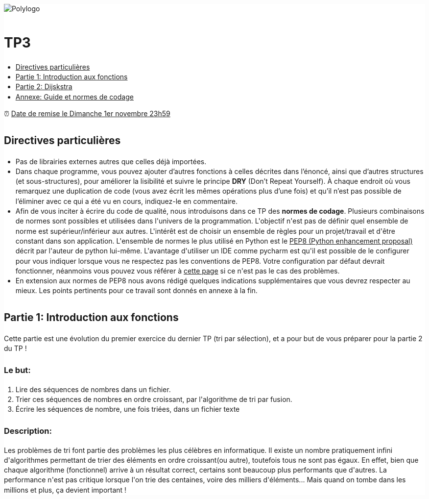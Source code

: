 ![Polylogo](https://promptinnov.com/wp-content/uploads/2019/02/polytechnique.jpg)

# TP3

- [Directives particulières](#directives-particuli%C3%A8res)
- [Partie 1: Introduction aux fonctions](#partie-1-introduction-aux-fonctions)
- [Partie 2: Dijskstra](#partie-2-dijskstra---amusons-nous-avec-un-classsique)
- [Annexe: Guide et normes de codage](#annexe-guide-et-normes-de-codage)

:alarm_clock: [Date de remise le Dimanche 1er novembre 23h59](https://www.timeanddate.com/countdown/generic?iso=20201101T2359&p0=165&msg=Remise&font=cursive&csz=1#)

## Directives particulières
* Pas de librairies externes autres que celles déjà importées.
* Dans chaque programme, vous pouvez ajouter d’autres fonctions à celles décrites dans l’énoncé, ainsi que d’autres structures (et sous-structures), pour améliorer la lisibilité et suivre le principe **DRY** (Don’t Repeat Yourself). À chaque endroit où vous remarquez une duplication de code (vous avez écrit les mêmes opérations plus d’une fois) et qu’il n’est pas possible de l’éliminer avec ce qui a été vu en cours, indiquez-le en commentaire.
* Afin de vous inciter à écrire du code de qualité, nous introduisons dans ce TP des **normes de codage**. Plusieurs combinaisons de normes sont possibles et utilisées dans l'univers de la programmation. L'objectif n'est pas de définir quel ensemble de norme est supérieur/inférieur aux autres. L'intérêt est de choisir un ensemble de règles pour un projet/travail et d'être constant dans son application. L'ensemble de normes le plus utilisé en Python est le [PEP8 (Python enhancement proposal)](https://www.python.org/dev/peps/pep-0008/) décrit par l'auteur de python lui-même. L'avantage d'utiliser un IDE comme pycharm est qu'il est possible de le configurer pour vous indiquer lorsque vous ne respectez pas les conventions de PEP8. Votre configuration par défaut devrait fonctionner, néanmoins vous pouvez vous référer à [cette page](https://www.jetbrains.com/help/pycharm/tutorial-code-quality-assistance-tips-and-tricks.html) si ce n'est pas le cas des problèmes.
* En extension aux normes de PEP8 nous avons rédigé quelques indications supplémentaires que vous devrez respecter au mieux. Les points pertinents pour ce travail sont donnés en annexe à la fin.

## Partie 1: Introduction aux fonctions
Cette partie est une évolution du premier exercice du dernier TP (tri par sélection), et a pour but de vous préparer pour la partie 2 du TP !

### Le but:
1. Lire des séquences de nombres dans un fichier.
2. Trier ces séquences de nombres en ordre croissant, par l'algorithme de tri par fusion.
3. Écrire les séquences de nombre, une fois triées, dans un fichier texte

### Description: 
Les problèmes de tri font partie des problèmes les plus célèbres en informatique. Il existe un nombre pratiquement infini d'algorithmes permettant de trier des éléments en ordre croissant(ou autre), toutefois tous ne sont pas égaux. En effet, bien que chaque algorithme (fonctionnel) arrive à un résultat correct, certains sont beaucoup plus performants que d'autres. La performance n'est pas critique lorsque l'on trie des centaines, voire des milliers d'éléments... Mais quand on tombe dans les millions et plus, ça devient important !

